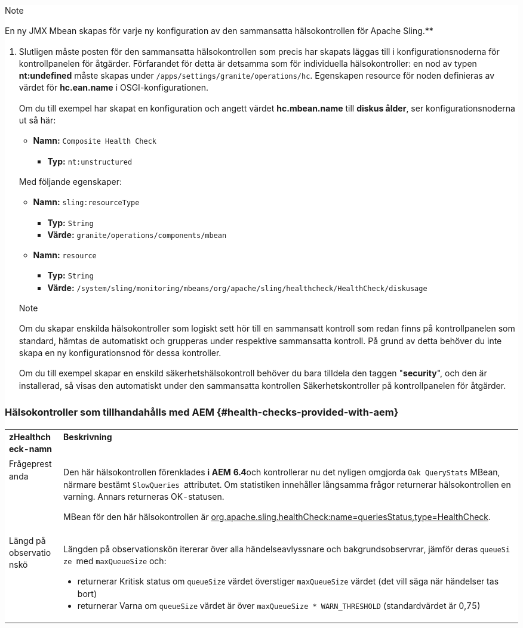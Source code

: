    >[!NOTE]
   >
   >En ny JMX Mbean skapas för varje ny konfiguration av den sammansatta hälsokontrollen för Apache Sling.**

1. Slutligen måste posten för den sammansatta hälsokontrollen som precis har skapats läggas till i konfigurationsnoderna för kontrollpanelen för åtgärder. Förfarandet för detta är detsamma som för individuella hälsokontroller: en nod av typen **nt:undefined** måste skapas under `/apps/settings/granite/operations/hc`. Egenskapen resource för noden definieras av värdet för **hc.ean.name** i OSGI-konfigurationen.

   Om du till exempel har skapat en konfiguration och angett värdet **hc.mbean.name** till **diskus ålder**, ser konfigurationsnoderna ut så här:

   * **Namn:** `Composite Health Check`

      * **Typ:** `nt:unstructured`

   Med följande egenskaper:

   * **Namn:** `sling:resourceType`

      * **Typ:** `String`
      * **Värde:** `granite/operations/components/mbean`
   * **Namn:** `resource`

      * **Typ:** `String`
      * **Värde:** `/system/sling/monitoring/mbeans/org/apache/sling/healthcheck/HealthCheck/diskusage`

   >[!NOTE]
   >
   >Om du skapar enskilda hälsokontroller som logiskt sett hör till en sammansatt kontroll som redan finns på kontrollpanelen som standard, hämtas de automatiskt och grupperas under respektive sammansatta kontroll. På grund av detta behöver du inte skapa en ny konfigurationsnod för dessa kontroller.
   >
   >Om du till exempel skapar en enskild säkerhetshälsokontroll behöver du bara tilldela den taggen &quot;**security**&quot;, och den är installerad, så visas den automatiskt under den sammansatta kontrollen Säkerhetskontroller på kontrollpanelen för åtgärder.

### Hälsokontroller som tillhandahålls med AEM {#health-checks-provided-with-aem}

<table> 
 <tbody> 
  <tr> 
   <td><strong>zHealthcheck-namn</strong></td> 
   <td><strong>Beskrivning</strong></td> 
  </tr> 
  <tr> 
   <td>Frågeprestanda</td> 
   <td><p>Den här hälsokontrollen förenklades <strong>i AEM 6.4</strong>och kontrollerar nu det nyligen omgjorda <code>Oak QueryStats</code> MBean, närmare bestämt <code>SlowQueries </code>attributet. Om statistiken innehåller långsamma frågor returnerar hälsokontrollen en varning. Annars returneras OK-statusen.<br /> </p> <p>MBean för den här hälsokontrollen är <a href="http://localhost:4502/system/console/jmx/org.apache.sling.healthcheck%3Aname%3DqueriesStatus%2Ctype%3DHealthCheck">org.apache.sling.healthCheck:name=queriesStatus,type=HealthCheck</a>.</p> </td> 
  </tr> 
  <tr> 
   <td>Längd på observationskö</td> 
   <td><p>Längden på observationskön itererar över alla händelseavlyssnare och bakgrundsobservrar, jämför deras <code>queueSize </code>med <code>maxQueueSize</code> och:</p> 
    <ul> 
     <li>returnerar Kritisk status om <code>queueSize</code> värdet överstiger <code>maxQueueSize</code> värdet (det vill säga när händelser tas bort)</li> 
     <li>returnerar Varna om <code>queueSize</code> värdet är över <code>maxQueueSize * WARN_THRESHOLD</code> (standardvärdet är 0,75) </li> 